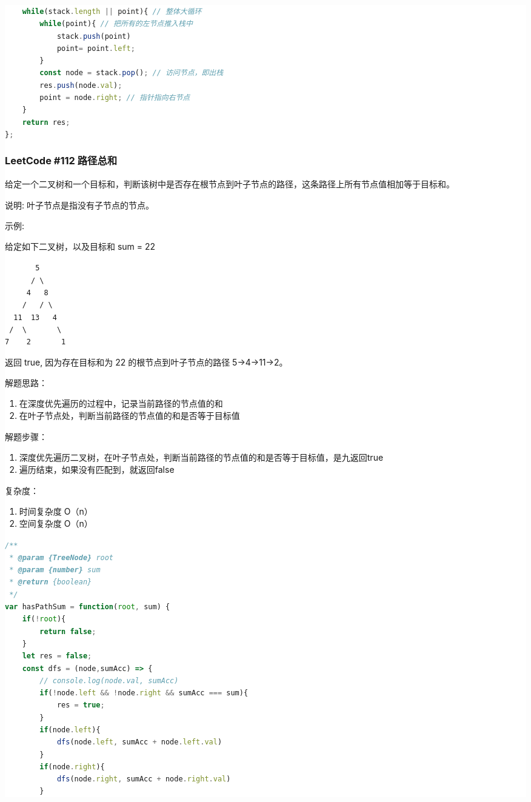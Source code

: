 ```JavaScript
    while(stack.length || point){ // 整体大循环
        while(point){ // 把所有的左节点推入栈中
            stack.push(point)
            point= point.left;
        }
        const node = stack.pop(); // 访问节点，即出栈
        res.push(node.val);
        point = node.right; // 指针指向右节点
    }
    return res;
};
```

### LeetCode #112 路径总和
给定一个二叉树和一个目标和，判断该树中是否存在根节点到叶子节点的路径，这条路径上所有节点值相加等于目标和。

说明: 叶子节点是指没有子节点的节点。

示例: 

给定如下二叉树，以及目标和 sum = 22
```
       5
      / \
     4   8
    /   / \
  11  13   4
 /  \       \
7    2       1
```
返回 true, 因为存在目标和为 22 的根节点到叶子节点的路径 5->4->11->2。

解题思路：
1. 在深度优先遍历的过程中，记录当前路径的节点值的和
2. 在叶子节点处，判断当前路径的节点值的和是否等于目标值

解题步骤：
1. 深度优先遍历二叉树，在叶子节点处，判断当前路径的节点值的和是否等于目标值，是九返回true
2. 遍历结束，如果没有匹配到，就返回false

复杂度：
1. 时间复杂度 O（n）
2. 空间复杂度 O（n）

```JavaScript
/**
 * @param {TreeNode} root
 * @param {number} sum
 * @return {boolean}
 */
var hasPathSum = function(root, sum) {
    if(!root){
        return false;
    }
    let res = false;
    const dfs = (node,sumAcc) => {
        // console.log(node.val, sumAcc)
        if(!node.left && !node.right && sumAcc === sum){
            res = true;
        }
        if(node.left){
            dfs(node.left, sumAcc + node.left.val)
        }
        if(node.right){
            dfs(node.right, sumAcc + node.right.val)
        }
```